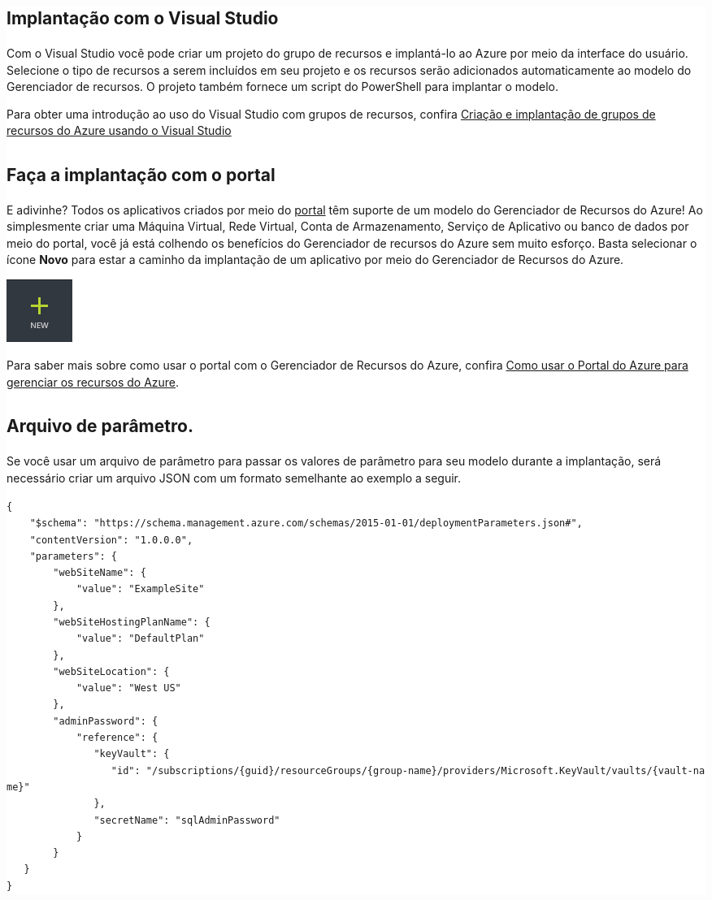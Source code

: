 ## Implantação com o Visual Studio

Com o Visual Studio você pode criar um projeto do grupo de recursos e implantá-lo ao Azure por meio da interface do usuário. Selecione o tipo de recursos a serem incluídos em seu projeto e os recursos serão adicionados automaticamente ao modelo do Gerenciador de recursos. O projeto também fornece um script do PowerShell para implantar o modelo.

Para obter uma introdução ao uso do Visual Studio com grupos de recursos, confira [Criação e implantação de grupos de recursos do Azure usando o Visual Studio](vs-azure-tools-resource-groups-deployment-projects-create-deploy.md)

## Faça a implantação com o portal

E adivinhe? Todos os aplicativos criados por meio do [portal](https://portal.azure.com/) têm suporte de um modelo do Gerenciador de Recursos do Azure! Ao simplesmente criar uma Máquina Virtual, Rede Virtual, Conta de Armazenamento, Serviço de Aplicativo ou banco de dados por meio do portal, você já está colhendo os benefícios do Gerenciador de recursos do Azure sem muito esforço. Basta selecionar o ícone **Novo** para estar a caminho da implantação de um aplicativo por meio do Gerenciador de Recursos do Azure.

![Novo](./media/resource-group-template-deploy/new.png)

Para saber mais sobre como usar o portal com o Gerenciador de Recursos do Azure, confira [Como usar o Portal do Azure para gerenciar os recursos do Azure](azure-portal/resource-group-portal.md).


## Arquivo de parâmetro.

Se você usar um arquivo de parâmetro para passar os valores de parâmetro para seu modelo durante a implantação, será necessário criar um arquivo JSON com um formato semelhante ao exemplo a seguir.

    {
        "$schema": "https://schema.management.azure.com/schemas/2015-01-01/deploymentParameters.json#",
        "contentVersion": "1.0.0.0",
        "parameters": {
            "webSiteName": {
                "value": "ExampleSite"
            },
            "webSiteHostingPlanName": {
                "value": "DefaultPlan"
            },
            "webSiteLocation": {
                "value": "West US"
            },
            "adminPassword": {
                "reference": {
                   "keyVault": {
                      "id": "/subscriptions/{guid}/resourceGroups/{group-name}/providers/Microsoft.KeyVault/vaults/{vault-name}"
                   }, 
                   "secretName": "sqlAdminPassword" 
                }   
            }
       }
    }
